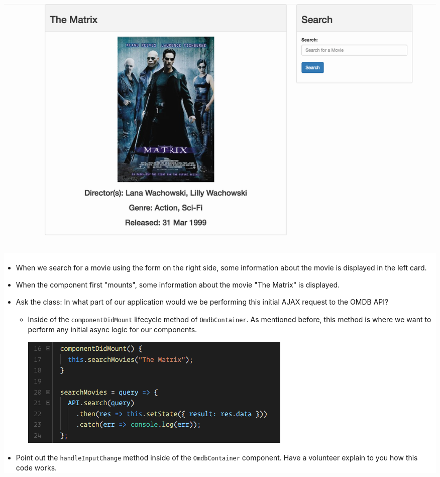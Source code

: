   ![OMDB Browser](Images/09-OMDBBrowser.png)

  * When we search for a movie using the form on the right side, some information about the movie is displayed in the left card.

  * When the component first "mounts", some information about the movie "The Matrix" is displayed.

  * Ask the class: In what part of our application would we be performing this initial AJAX request to the OMDB API?

    * Inside of the `componentDidMount` lifecycle method of `OmdbContainer`. As mentioned before, this method is where we want to perform any initial async logic for our components.

      ![OMDB Did Mount](Images/10-OMDBDidMount.png)

  * Point out the `handleInputChange` method inside of the `OmdbContainer` component. Have a volunteer explain to you how this code works.
